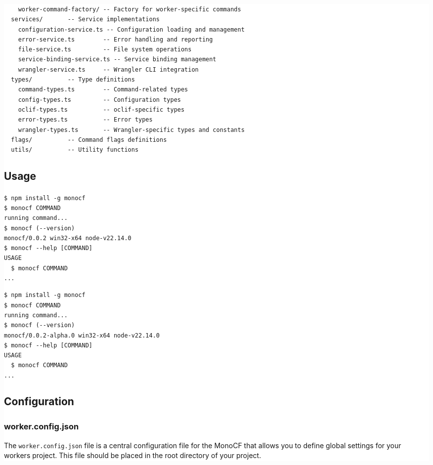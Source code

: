 ```
    worker-command-factory/ -- Factory for worker-specific commands
  services/       -- Service implementations
    configuration-service.ts -- Configuration loading and management
    error-service.ts        -- Error handling and reporting
    file-service.ts         -- File system operations
    service-binding-service.ts -- Service binding management
    wrangler-service.ts     -- Wrangler CLI integration
  types/          -- Type definitions
    command-types.ts        -- Command-related types
    config-types.ts         -- Configuration types
    oclif-types.ts          -- oclif-specific types
    error-types.ts          -- Error types
    wrangler-types.ts       -- Wrangler-specific types and constants
  flags/          -- Command flags definitions
  utils/          -- Utility functions
```

## Usage


```sh-session
$ npm install -g monocf
$ monocf COMMAND
running command...
$ monocf (--version)
monocf/0.0.2 win32-x64 node-v22.14.0
$ monocf --help [COMMAND]
USAGE
  $ monocf COMMAND
...
```

```sh-session
$ npm install -g monocf
$ monocf COMMAND
running command...
$ monocf (--version)
monocf/0.0.2-alpha.0 win32-x64 node-v22.14.0
$ monocf --help [COMMAND]
USAGE
  $ monocf COMMAND
...
```


## Configuration

### worker.config.json

The `worker.config.json` file is a central configuration file for the MonoCF that allows you to define global settings for your workers project. This file should be placed in the root directory of your project.
